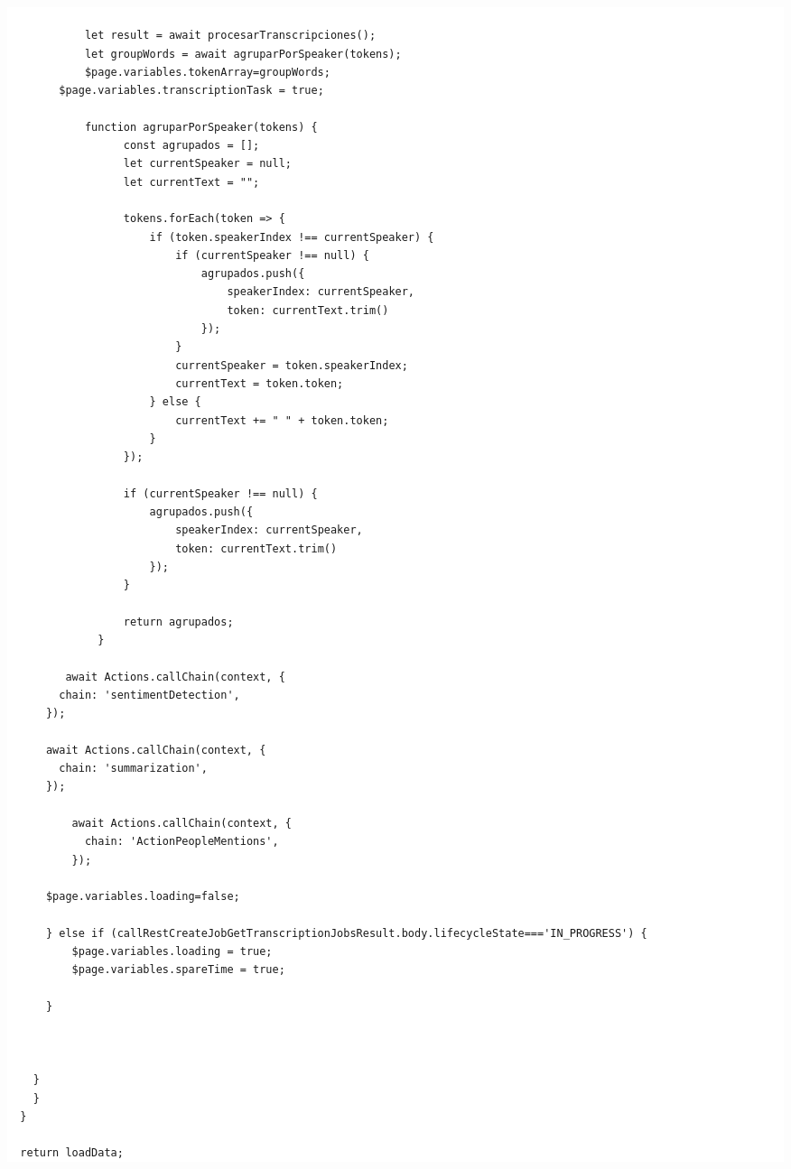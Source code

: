 ~~~
          
            let result = await procesarTranscripciones();
            let groupWords = await agruparPorSpeaker(tokens);
            $page.variables.tokenArray=groupWords;
        $page.variables.transcriptionTask = true;

            function agruparPorSpeaker(tokens) {
                  const agrupados = [];
                  let currentSpeaker = null;
                  let currentText = "";

                  tokens.forEach(token => {
                      if (token.speakerIndex !== currentSpeaker) {
                          if (currentSpeaker !== null) {
                              agrupados.push({
                                  speakerIndex: currentSpeaker,
                                  token: currentText.trim()
                              });
                          }
                          currentSpeaker = token.speakerIndex;
                          currentText = token.token;
                      } else {
                          currentText += " " + token.token;
                      }
                  });

                  if (currentSpeaker !== null) {
                      agrupados.push({
                          speakerIndex: currentSpeaker,
                          token: currentText.trim()
                      });
                  }

                  return agrupados;
              }

         await Actions.callChain(context, {
        chain: 'sentimentDetection',
      });

      await Actions.callChain(context, {
        chain: 'summarization',
      });

          await Actions.callChain(context, {
            chain: 'ActionPeopleMentions',
          });

      $page.variables.loading=false;
        
      } else if (callRestCreateJobGetTranscriptionJobsResult.body.lifecycleState==='IN_PROGRESS') {
          $page.variables.loading = true;
          $page.variables.spareTime = true;

      }
    
    

    }
    }
  }

  return loadData;
~~~